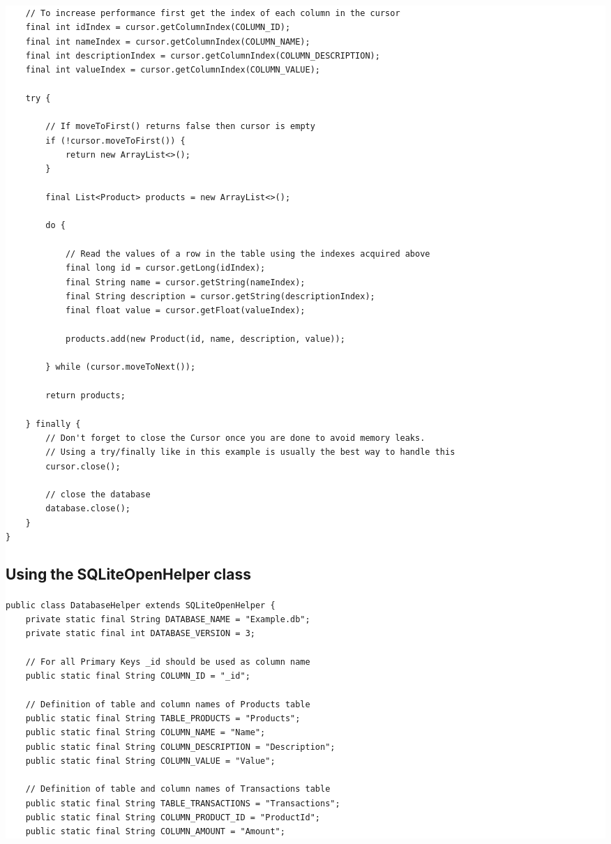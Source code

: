         // To increase performance first get the index of each column in the cursor
        final int idIndex = cursor.getColumnIndex(COLUMN_ID);
        final int nameIndex = cursor.getColumnIndex(COLUMN_NAME);
        final int descriptionIndex = cursor.getColumnIndex(COLUMN_DESCRIPTION);
        final int valueIndex = cursor.getColumnIndex(COLUMN_VALUE);

        try {

            // If moveToFirst() returns false then cursor is empty
            if (!cursor.moveToFirst()) {
                return new ArrayList<>();
            }

            final List<Product> products = new ArrayList<>();

            do {

                // Read the values of a row in the table using the indexes acquired above
                final long id = cursor.getLong(idIndex);
                final String name = cursor.getString(nameIndex);
                final String description = cursor.getString(descriptionIndex);
                final float value = cursor.getFloat(valueIndex);

                products.add(new Product(id, name, description, value));

            } while (cursor.moveToNext());

            return products;

        } finally {
            // Don't forget to close the Cursor once you are done to avoid memory leaks.
            // Using a try/finally like in this example is usually the best way to handle this
            cursor.close();

            // close the database
            database.close();
        }
    }


  [1]: https://developer.android.com/reference/android/database/sqlite/SQLiteOpenHelper.html
  [2]: https://en.wikipedia.org/wiki/Plain_Old_Java_Object

## Using the SQLiteOpenHelper class
    public class DatabaseHelper extends SQLiteOpenHelper {
        private static final String DATABASE_NAME = "Example.db";
        private static final int DATABASE_VERSION = 3;

        // For all Primary Keys _id should be used as column name
        public static final String COLUMN_ID = "_id";

        // Definition of table and column names of Products table
        public static final String TABLE_PRODUCTS = "Products";
        public static final String COLUMN_NAME = "Name";
        public static final String COLUMN_DESCRIPTION = "Description";
        public static final String COLUMN_VALUE = "Value";

        // Definition of table and column names of Transactions table
        public static final String TABLE_TRANSACTIONS = "Transactions";
        public static final String COLUMN_PRODUCT_ID = "ProductId";
        public static final String COLUMN_AMOUNT = "Amount";


[1]: https://www.wikiod.com/sqlite
[2]: https://www.wikiod.com/c
[3]: https://developer.android.com/reference/android/database/sqlite/SQLiteOpenHelper.html
  [2]: https://developer.android.com/reference/android/database/sqlite/SQLiteOpenHelper.html#onUpgrade(android.database.sqlite.SQLiteDatabase,%20int,%20int)